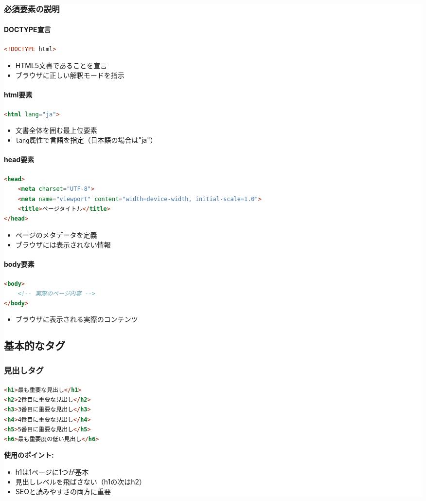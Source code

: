 ### 必須要素の説明

#### DOCTYPE宣言
```html
<!DOCTYPE html>
```
- HTML5文書であることを宣言
- ブラウザに正しい解釈モードを指示

#### html要素
```html
<html lang="ja">
```
- 文書全体を囲む最上位要素
- `lang`属性で言語を指定（日本語の場合は"ja"）

#### head要素
```html
<head>
    <meta charset="UTF-8">
    <meta name="viewport" content="width=device-width, initial-scale=1.0">
    <title>ページタイトル</title>
</head>
```
- ページのメタデータを定義
- ブラウザには表示されない情報

#### body要素
```html
<body>
    <!-- 実際のページ内容 -->
</body>
```
- ブラウザに表示される実際のコンテンツ

## 基本的なタグ

### 見出しタグ

```html
<h1>最も重要な見出し</h1>
<h2>2番目に重要な見出し</h2>
<h3>3番目に重要な見出し</h3>
<h4>4番目に重要な見出し</h4>
<h5>5番目に重要な見出し</h5>
<h6>最も重要度の低い見出し</h6>
```

**使用のポイント:**
- h1は1ページに1つが基本
- 見出しレベルを飛ばさない（h1の次はh2）
- SEOと読みやすさの両方に重要
